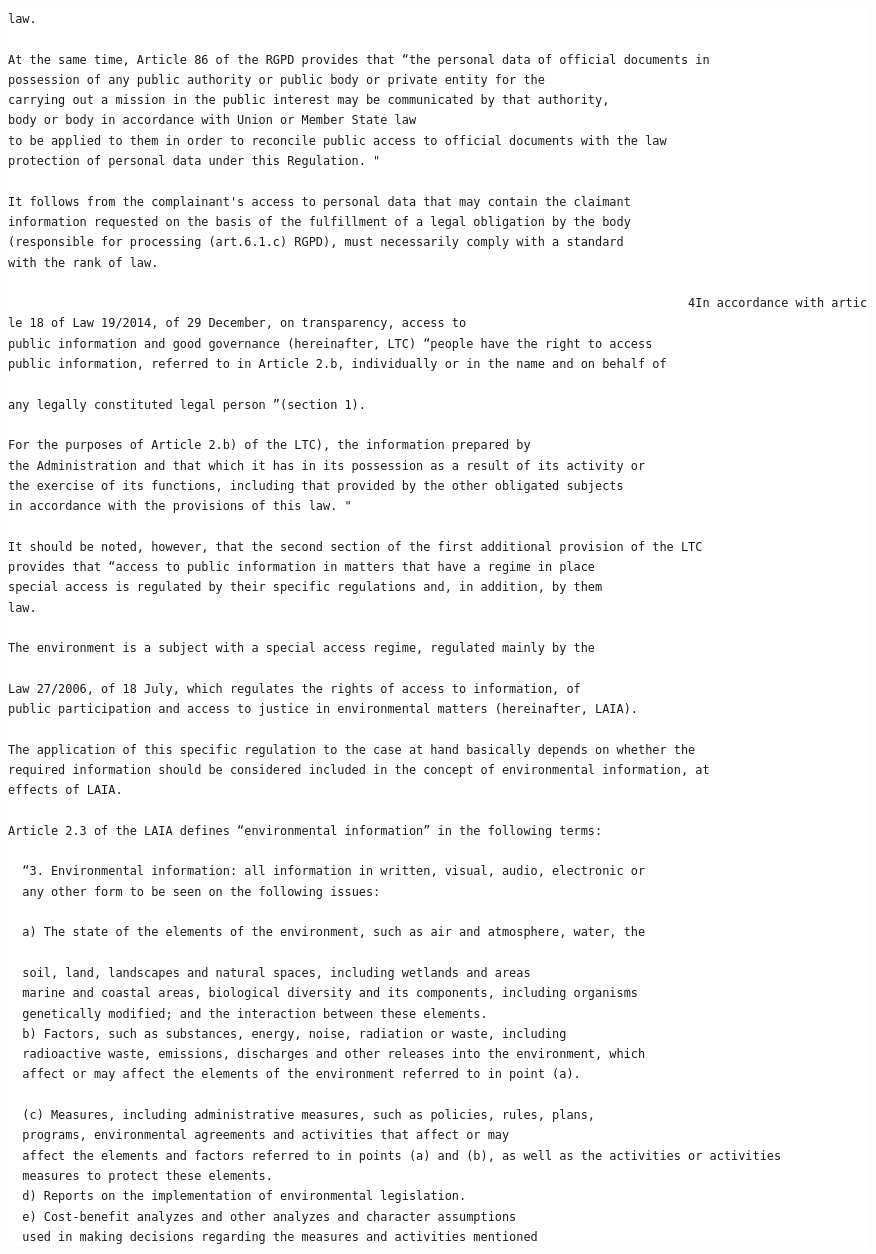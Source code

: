 ```
law.

At the same time, Article 86 of the RGPD provides that “the personal data of official documents in
possession of any public authority or public body or private entity for the
carrying out a mission in the public interest may be communicated by that authority,
body or body in accordance with Union or Member State law
to be applied to them in order to reconcile public access to official documents with the law
protection of personal data under this Regulation. "

It follows from the complainant's access to personal data that may contain the claimant
information requested on the basis of the fulfillment of a legal obligation by the body
(responsible for processing (art.6.1.c) RGPD), must necessarily comply with a standard
with the rank of law.

                                                                                               4In accordance with article 18 of Law 19/2014, of 29 December, on transparency, access to
public information and good governance (hereinafter, LTC) “people have the right to access
public information, referred to in Article 2.b, individually or in the name and on behalf of

any legally constituted legal person ”(section 1).

For the purposes of Article 2.b) of the LTC), the information prepared by
the Administration and that which it has in its possession as a result of its activity or
the exercise of its functions, including that provided by the other obligated subjects
in accordance with the provisions of this law. "

It should be noted, however, that the second section of the first additional provision of the LTC
provides that “access to public information in matters that have a regime in place
special access is regulated by their specific regulations and, in addition, by them
law.

The environment is a subject with a special access regime, regulated mainly by the

Law 27/2006, of 18 July, which regulates the rights of access to information, of
public participation and access to justice in environmental matters (hereinafter, LAIA).

The application of this specific regulation to the case at hand basically depends on whether the
required information should be considered included in the concept of environmental information, at
effects of LAIA.

Article 2.3 of the LAIA defines “environmental information” in the following terms:

  “3. Environmental information: all information in written, visual, audio, electronic or
  any other form to be seen on the following issues:

  a) The state of the elements of the environment, such as air and atmosphere, water, the

  soil, land, landscapes and natural spaces, including wetlands and areas
  marine and coastal areas, biological diversity and its components, including organisms
  genetically modified; and the interaction between these elements.
  b) Factors, such as substances, energy, noise, radiation or waste, including
  radioactive waste, emissions, discharges and other releases into the environment, which
  affect or may affect the elements of the environment referred to in point (a).

  (c) Measures, including administrative measures, such as policies, rules, plans,
  programs, environmental agreements and activities that affect or may
  affect the elements and factors referred to in points (a) and (b), as well as the activities or activities
  measures to protect these elements.
  d) Reports on the implementation of environmental legislation.
  e) Cost-benefit analyzes and other analyzes and character assumptions
  used in making decisions regarding the measures and activities mentioned

```